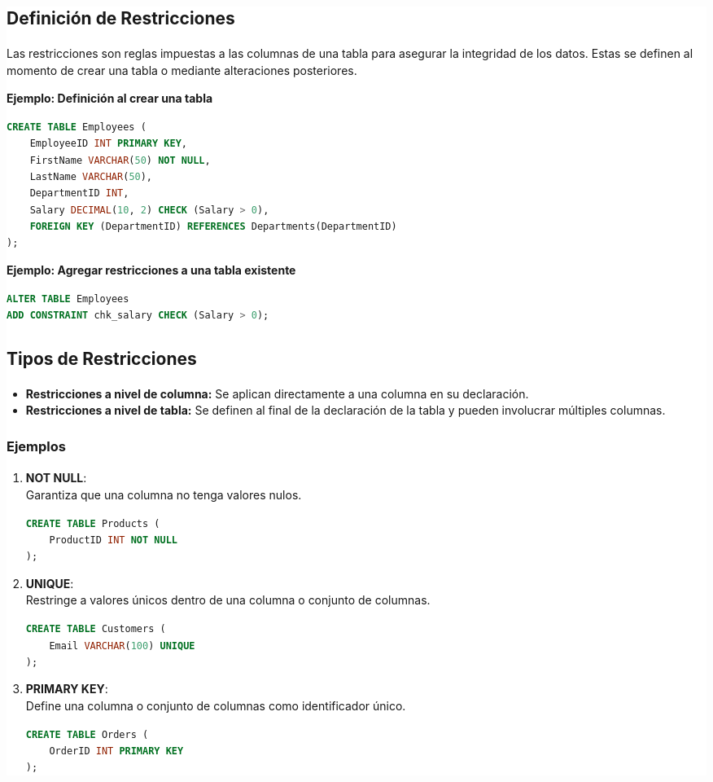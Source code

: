 ## Definición de Restricciones

Las restricciones son reglas impuestas a las columnas de una tabla para asegurar la integridad de los datos. Estas se definen al momento de crear una tabla o mediante alteraciones posteriores.

**Ejemplo: Definición al crear una tabla**
```sql
CREATE TABLE Employees (
    EmployeeID INT PRIMARY KEY,
    FirstName VARCHAR(50) NOT NULL,
    LastName VARCHAR(50),
    DepartmentID INT,
    Salary DECIMAL(10, 2) CHECK (Salary > 0),
    FOREIGN KEY (DepartmentID) REFERENCES Departments(DepartmentID)
);
```

**Ejemplo: Agregar restricciones a una tabla existente**
```sql
ALTER TABLE Employees
ADD CONSTRAINT chk_salary CHECK (Salary > 0);
```

## Tipos de Restricciones

- **Restricciones a nivel de columna:** Se aplican directamente a una columna en su declaración.
- **Restricciones a nivel de tabla:** Se definen al final de la declaración de la tabla y pueden involucrar múltiples columnas.  

### Ejemplos

1. **NOT NULL**:  
   Garantiza que una columna no tenga valores nulos.  
   ```sql
   CREATE TABLE Products (
       ProductID INT NOT NULL
   );
   ```

2. **UNIQUE**:  
   Restringe a valores únicos dentro de una columna o conjunto de columnas.  
   ```sql
   CREATE TABLE Customers (
       Email VARCHAR(100) UNIQUE
   );
   ```

3. **PRIMARY KEY**:  
   Define una columna o conjunto de columnas como identificador único.  
   ```sql
   CREATE TABLE Orders (
       OrderID INT PRIMARY KEY
   );
   ```
